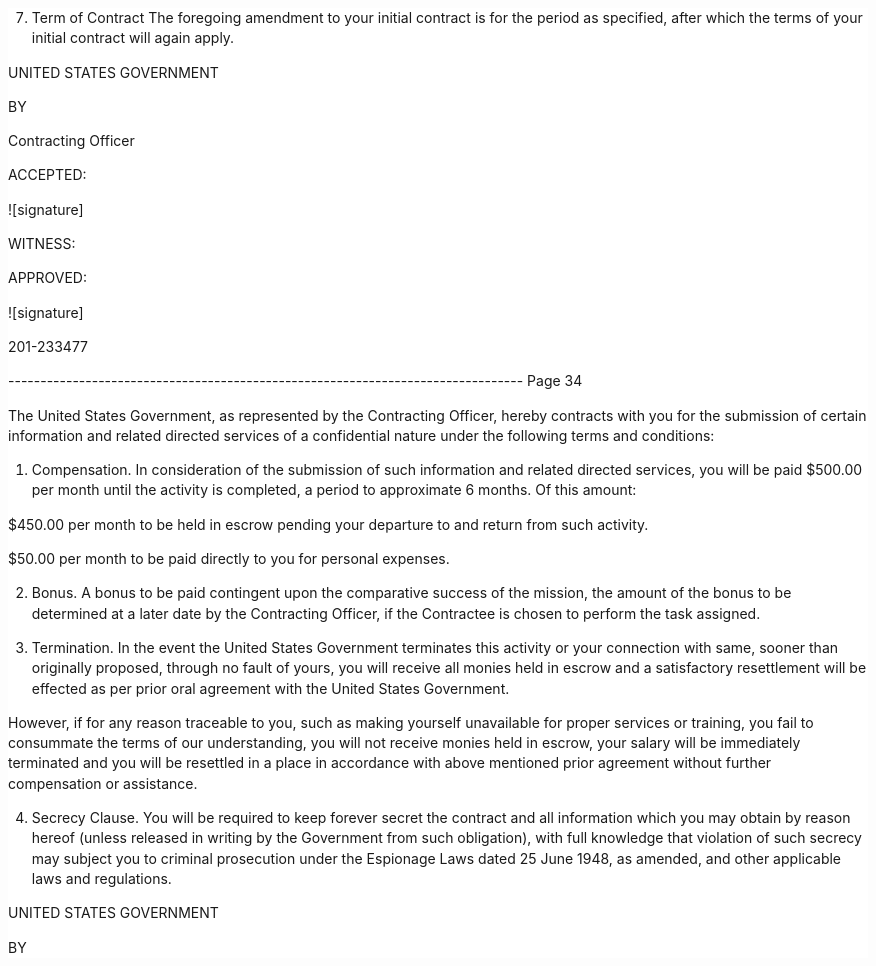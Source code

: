 7.  Term of Contract
    The foregoing amendment to your initial contract is for the period as specified, after which the terms of your initial contract will again apply.

UNITED STATES GOVERNMENT

BY

Contracting Officer

ACCEPTED:

![signature]

WITNESS:

APPROVED:

![signature]

201-233477


-------------------------------------------------------------------------------- Page 34

The United States Government, as represented by the Contracting Officer, hereby contracts with you for the submission of certain information and related directed services of a confidential nature under the following terms and conditions:

1.  Compensation. In consideration of the submission of such information and related directed services, you will be paid $500.00 per month until the activity is completed, a period to approximate 6 months. Of this amount:

$450.00 per month to be held in escrow pending your departure to and return from such activity.

$50.00 per month to be paid directly to you for personal expenses.

2.  Bonus. A bonus to be paid contingent upon the comparative success of the mission, the amount of the bonus to be determined at a later date by the Contracting Officer, if the Contractee is chosen to perform the task assigned.

3.  Termination. In the event the United States Government terminates this activity or your connection with same, sooner than originally proposed, through no fault of yours, you will receive all monies held in escrow and a satisfactory resettlement will be effected as per prior oral agreement with the United States Government.

However, if for any reason traceable to you, such as making yourself unavailable for proper services or training, you fail to consummate the terms of our understanding, you will not receive monies held in escrow, your salary will be immediately terminated and you will be resettled in a place in accordance with above mentioned prior agreement without further compensation or assistance.

4.  Secrecy Clause. You will be required to keep forever secret the contract and all information which you may obtain by reason hereof (unless released in writing by the Government from such obligation), with full knowledge that violation of such secrecy may subject you to criminal prosecution under the Espionage Laws dated 25 June 1948, as amended, and other applicable laws and regulations.

UNITED STATES GOVERNMENT

BY
